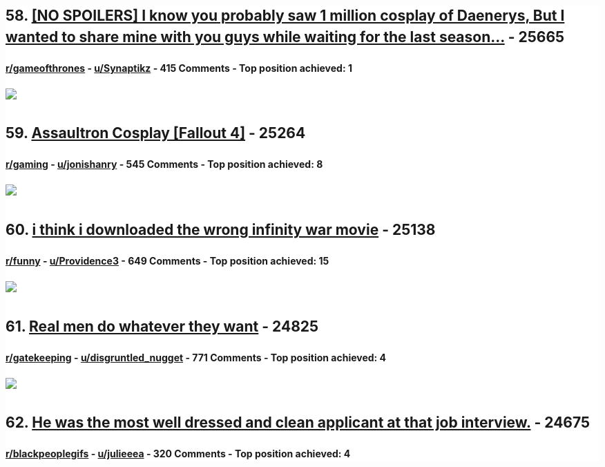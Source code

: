 ## 58. [[NO SPOILERS] I know you probably saw 1 million cosplay of Daenerys, But I wanted to share mine with you guys while waiting for the last season...](http://reddit.com/r/gameofthrones/comments/95kqw7/no_spoilers_i_know_you_probably_saw_1_million/) - 25665
#### [r/gameofthrones](http://reddit.com/r/gameofthrones) - [u/Synaptikz](http://reddit.com/u/Synaptikz) - 415 Comments - Top position achieved: 1

<a href="https://i.redd.it/r81gctnngue11.jpg"><img src="https://b.thumbs.redditmedia.com/rEUtlPEUGwiyZljZH9Sm9rN5bghPr3mAn5Zba4F-2Fs.jpg"></img></a>

## 59. [Assaultron Cosplay [Fallout 4]](http://reddit.com/r/gaming/comments/95lkiy/assaultron_cosplay_fallout_4/) - 25264
#### [r/gaming](http://reddit.com/r/gaming) - [u/jonishanry](http://reddit.com/u/jonishanry) - 545 Comments - Top position achieved: 8

<a href="https://i.imgur.com/EXtM8NA.gifv"><img src="https://b.thumbs.redditmedia.com/oB6YLrYKnIEVSHuSnRzRhwWK8ZGNP0J03xukS2W_hrs.jpg"></img></a>

## 60. [i think i downloaded the wrong infinity war movie](http://reddit.com/r/funny/comments/95jfko/i_think_i_downloaded_the_wrong_infinity_war_movie/) - 25138
#### [r/funny](http://reddit.com/r/funny) - [u/Providence3](http://reddit.com/u/Providence3) - 649 Comments - Top position achieved: 15

<a href="https://i.imgur.com/HsBtBxJ.gifv"><img src="https://b.thumbs.redditmedia.com/KyQ_YMw7Ga9LOtw8d5Ly4ngN4CI1eTHMhfk66WLfo_Q.jpg"></img></a>

## 61. [Real men do whatever they want](http://reddit.com/r/gatekeeping/comments/95nnq5/real_men_do_whatever_they_want/) - 24825
#### [r/gatekeeping](http://reddit.com/r/gatekeeping) - [u/disgruntled_nugget](http://reddit.com/u/disgruntled_nugget) - 771 Comments - Top position achieved: 4

<a href="https://i.redd.it/kuazvjh7ewe11.jpg"><img src="https://b.thumbs.redditmedia.com/kUsygkIuLsfJRPbHrrOnTJ4UxeyzE0D2Ah9tBci2_Mg.jpg"></img></a>

## 62. [He was the most well dressed and clean applicant at that job interview.](http://reddit.com/r/blackpeoplegifs/comments/95lsux/he_was_the_most_well_dressed_and_clean_applicant/) - 24675
#### [r/blackpeoplegifs](http://reddit.com/r/blackpeoplegifs) - [u/julieeea](http://reddit.com/u/julieeea) - 320 Comments - Top position achieved: 4
